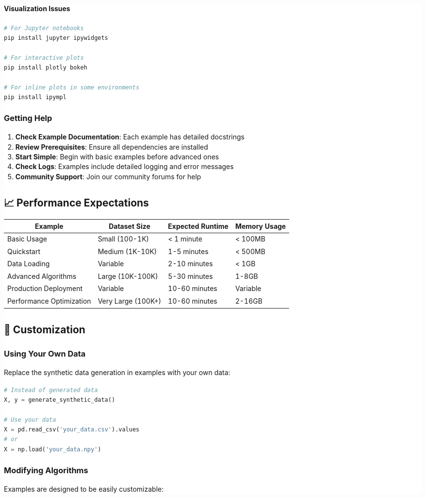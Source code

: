 #### **Visualization Issues**
```bash
# For Jupyter notebooks
pip install jupyter ipywidgets

# For interactive plots
pip install plotly bokeh

# For inline plots in some environments
pip install ipympl
```

### Getting Help

1. **Check Example Documentation**: Each example has detailed docstrings
2. **Review Prerequisites**: Ensure all dependencies are installed
3. **Start Simple**: Begin with basic examples before advanced ones
4. **Check Logs**: Examples include detailed logging and error messages
5. **Community Support**: Join our community forums for help

## 📈 Performance Expectations

| Example | Dataset Size | Expected Runtime | Memory Usage |
|---------|--------------|------------------|--------------|
| Basic Usage | Small (100-1K) | < 1 minute | < 100MB |
| Quickstart | Medium (1K-10K) | 1-5 minutes | < 500MB |
| Data Loading | Variable | 2-10 minutes | < 1GB |
| Advanced Algorithms | Large (10K-100K) | 5-30 minutes | 1-8GB |
| Production Deployment | Variable | 10-60 minutes | Variable |
| Performance Optimization | Very Large (100K+) | 10-60 minutes | 2-16GB |

## 🎨 Customization

### Using Your Own Data
Replace the synthetic data generation in examples with your own data:

```python
# Instead of generated data
X, y = generate_synthetic_data()

# Use your data
X = pd.read_csv('your_data.csv').values
# or
X = np.load('your_data.npy')
```

### Modifying Algorithms
Examples are designed to be easily customizable:
